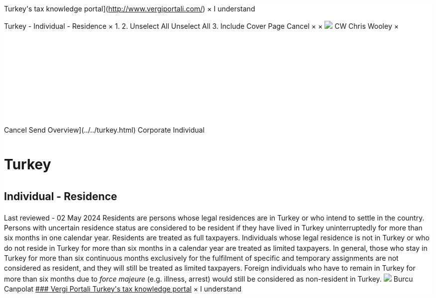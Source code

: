 Turkey's tax knowledge portal](http://www.vergiportali.com/)
×
I understand

Turkey - Individual - Residence
×
1.
2.
Unselect All
Unselect All
3.
Include Cover Page
Cancel
×
×
![](../../-/media/world-wide-tax-summaries/attachments/global---chris-wooley.ashx%3Frev=ac5e5f3223b34096b1afc2a6009c7320&revision=ac5e5f32-23b3-4096-b1af-c2a6009c7320&hash=859B7ADC84DC2CBEC9760E9E6EE7DE6D0A8BFCDF)
CW
Chris Wooley
×
![](residence.html)
######
Cancel
Send
Overview](../../turkey.html)
Corporate
Individual
# Turkey
## Individual - Residence
Last reviewed - 02 May 2024
Residents are persons whose legal residences are in Turkey or who intend to settle in the country. Persons with uncertain residence status are considered to be resident if they have lived in Turkey uninterruptedly for more than six months in one calendar year.
Residents are treated as full taxpayers. Individuals whose legal residence is not in Turkey or who do not reside in Turkey for more than six months in a calendar year are treated as limited taxpayers. In general, those who stay in Turkey for more than six continuous months exclusively for the fulfilment of specific and temporary assignments are not considered as resident, and they will still be treated as limited taxpayers.
Foreign individuals who have to remain in Turkey for more than six months due to *force majeure* (e.g. illness, arrest) would still be considered as non-resident in Turkey.
![](../../-/media/world-wide-tax-summaries/attachments/turkey---burcu_canpolat.ashx%3Frev=53e7265900154db280a8bf46247d2fa2&revision=53e72659-0015-4db2-80a8-bf46247d2fa2&hash=5827322307037DE55D675E6FA434C185346ED170)
Burcu Canpolat
[### Vergi Portali
Turkey's tax knowledge portal](http://www.vergiportali.com/)
×
I understand